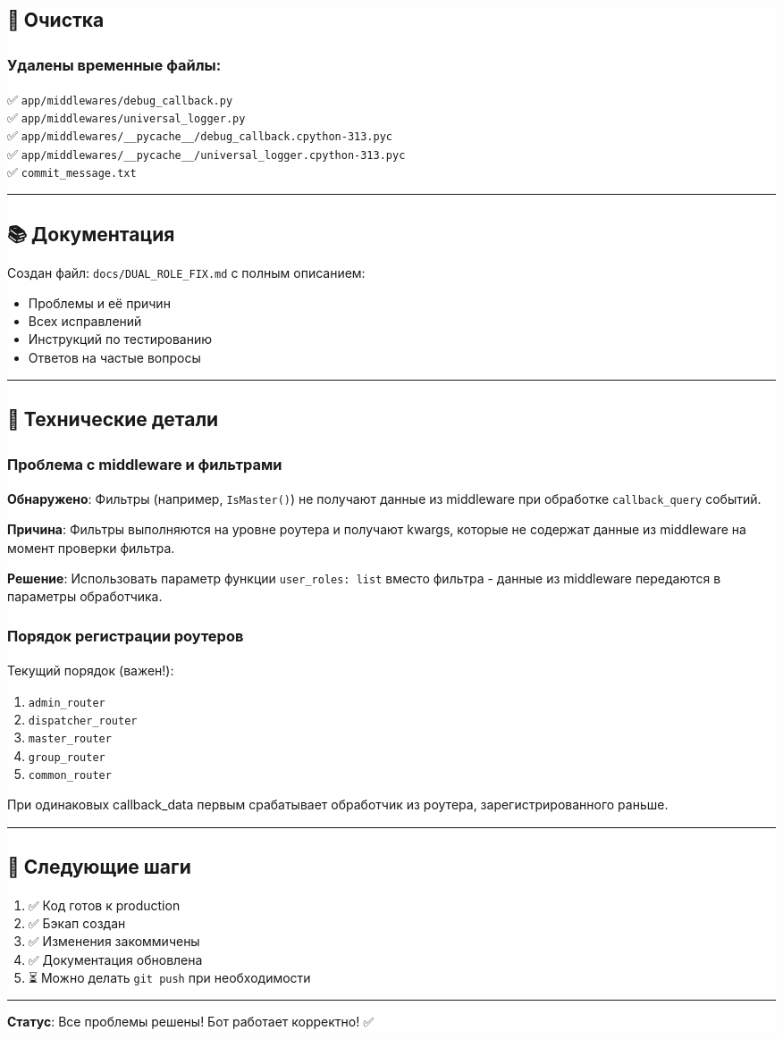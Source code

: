 
## 🧹 Очистка

### Удалены временные файлы:

✅ `app/middlewares/debug_callback.py`  
✅ `app/middlewares/universal_logger.py`  
✅ `app/middlewares/__pycache__/debug_callback.cpython-313.pyc`  
✅ `app/middlewares/__pycache__/universal_logger.cpython-313.pyc`  
✅ `commit_message.txt`

---

## 📚 Документация

Создан файл: `docs/DUAL_ROLE_FIX.md` с полным описанием:
- Проблемы и её причин
- Всех исправлений
- Инструкций по тестированию
- Ответов на частые вопросы

---

## 🔧 Технические детали

### Проблема с middleware и фильтрами

**Обнаружено**: Фильтры (например, `IsMaster()`) не получают данные из middleware при обработке `callback_query` событий.

**Причина**: Фильтры выполняются на уровне роутера и получают kwargs, которые не содержат данные из middleware на момент проверки фильтра.

**Решение**: Использовать параметр функции `user_roles: list` вместо фильтра - данные из middleware передаются в параметры обработчика.

### Порядок регистрации роутеров

Текущий порядок (важен!):
1. `admin_router`
2. `dispatcher_router`
3. `master_router`
4. `group_router`
5. `common_router`

При одинаковых callback_data первым срабатывает обработчик из роутера, зарегистрированного раньше.

---

## 🚀 Следующие шаги

1. ✅ Код готов к production
2. ✅ Бэкап создан
3. ✅ Изменения закоммичены
4. ✅ Документация обновлена
5. ⏳ Можно делать `git push` при необходимости

---

**Статус**: Все проблемы решены! Бот работает корректно! ✅

